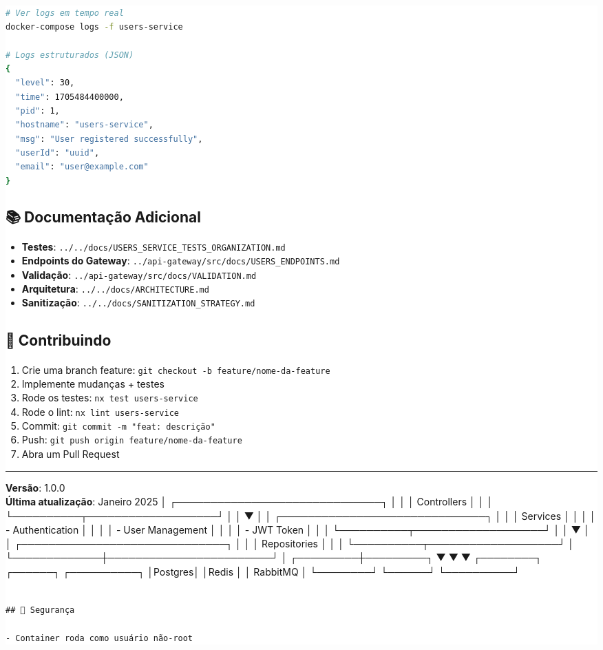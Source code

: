 ```bash
# Ver logs em tempo real
docker-compose logs -f users-service

# Logs estruturados (JSON)
{
  "level": 30,
  "time": 1705484400000,
  "pid": 1,
  "hostname": "users-service",
  "msg": "User registered successfully",
  "userId": "uuid",
  "email": "user@example.com"
}
```

## 📚 Documentação Adicional

- **Testes**: `../../docs/USERS_SERVICE_TESTS_ORGANIZATION.md`
- **Endpoints do Gateway**: `../api-gateway/src/docs/USERS_ENDPOINTS.md`
- **Validação**: `../api-gateway/src/docs/VALIDATION.md`
- **Arquitetura**: `../../docs/ARCHITECTURE.md`
- **Sanitização**: `../../docs/SANITIZATION_STRATEGY.md`

## 🤝 Contribuindo

1. Crie uma branch feature: `git checkout -b feature/nome-da-feature`
2. Implemente mudanças + testes
3. Rode os testes: `nx test users-service`
4. Rode o lint: `nx lint users-service`
5. Commit: `git commit -m "feat: descrição"`
6. Push: `git push origin feature/nome-da-feature`
7. Abra um Pull Request

---

**Versão**: 1.0.0  
**Última atualização**: Janeiro 2025
│  ┌──────────────────────────────┐   │
│  │     Controllers              │   │
│  └──────────┬───────────────────┘   │
│             ▼                        │
│  ┌──────────────────────────────┐   │
│  │     Services                 │   │
│  │  - Authentication            │   │
│  │  - User Management           │   │
│  │  - JWT Token                 │   │
│  └──────────┬───────────────────┘   │
│             ▼                        │
│  ┌──────────────────────────────┐   │
│  │     Repositories             │   │
│  └──────────┬───────────────────┘   │
└─────────────┼────────────────────────┘
              │
    ┌─────────┼─────────┐
    ▼         ▼         ▼
┌────────┐ ┌──────┐ ┌──────────┐
│Postgres│ │Redis │ │ RabbitMQ │
└────────┘ └──────┘ └──────────┘
```

## 🔐 Segurança

- Container roda como usuário não-root
```